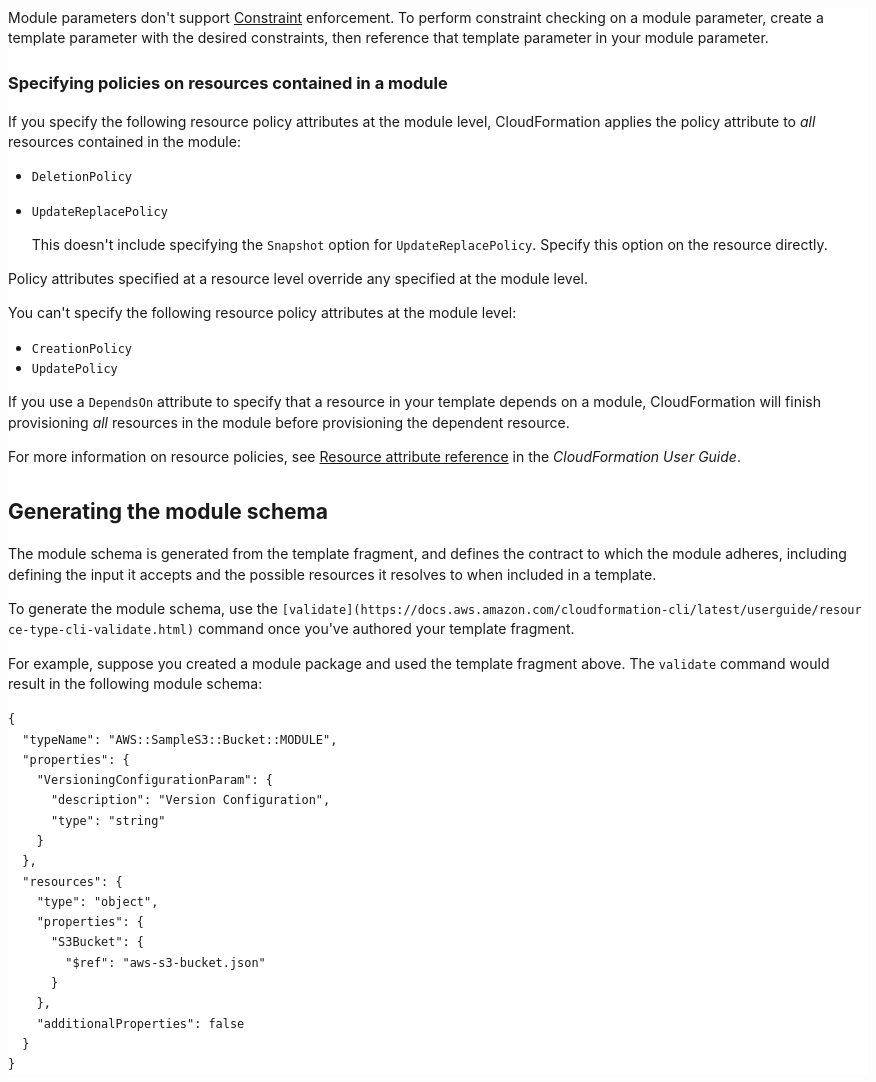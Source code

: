 Module parameters don't support [Constraint](https://docs.aws.amazon.com/AWSCloudFormation/latest/UserGuide/parameters-section-structure.html#parameters-section-structure-properties) enforcement\. To perform constraint checking on a module parameter, create a template parameter with the desired constraints, then reference that template parameter in your module parameter\.

### Specifying policies on resources contained in a module<a name="modules-policies"></a>

If you specify the following resource policy attributes at the module level, CloudFormation applies the policy attribute to *all* resources contained in the module:
+ `DeletionPolicy`
+ `UpdateReplacePolicy`

  This doesn't include specifying the `Snapshot` option for `UpdateReplacePolicy`\. Specify this option on the resource directly\.

Policy attributes specified at a resource level override any specified at the module level\.

You can't specify the following resource policy attributes at the module level:
+ `CreationPolicy`
+ `UpdatePolicy`

If you use a `DependsOn` attribute to specify that a resource in your template depends on a module, CloudFormation will finish provisioning *all* resources in the module before provisioning the dependent resource\.

For more information on resource policies, see [Resource attribute reference](https://docs.aws.amazon.com/AWSCloudFormation/latest/UserGuide/aws-product-attribute-reference.html) in the *CloudFormation User Guide*\.

## Generating the module schema<a name="modules-schema"></a>

The module schema is generated from the template fragment, and defines the contract to which the module adheres, including defining the input it accepts and the possible resources it resolves to when included in a template\.

To generate the module schema, use the `[validate](https://docs.aws.amazon.com/cloudformation-cli/latest/userguide/resource-type-cli-validate.html)` command once you've authored your template fragment\.

For example, suppose you created a module package and used the template fragment above\. The `validate` command would result in the following module schema:

```
{
  "typeName": "AWS::SampleS3::Bucket::MODULE",
  "properties": {
    "VersioningConfigurationParam": {
      "description": "Version Configuration",
      "type": "string"
    }
  },
  "resources": {
    "type": "object",
    "properties": {
      "S3Bucket": {
        "$ref": "aws-s3-bucket.json"
      }
    },
    "additionalProperties": false
  }
}
```
